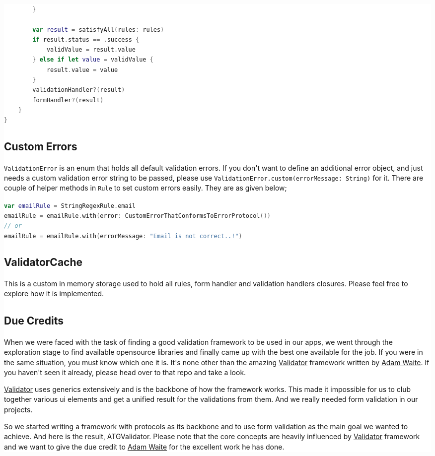 ```swift
        }

        var result = satisfyAll(rules: rules)
        if result.status == .success {
            validValue = result.value
        } else if let value = validValue {
            result.value = value
        }
        validationHandler?(result)
        formHandler?(result)
    }
}
```

## Custom Errors
`ValidationError` is an enum that holds all default validation errors. If you don't want to define an additional error object, and just needs a custom validation error string to be passed, please use `ValidationError.custom(errorMessage: String)` for it. 
There are couple of helper methods in `Rule` to set custom errors easily. They are as given below;
```swift
var emailRule = StringRegexRule.email
emailRule = emailRule.with(error: CustomErrorThatConformsToErrorProtocol())
// or
emailRule = emailRule.with(errorMessage: "Email is not correct..!")

```

## ValidatorCache
This is a custom in memory storage used to hold all rules, form handler and validation handlers closures. Please feel free to explore how it is implemented.

## Due Credits

When we were faced with the task of finding a good validation framework to be used in our apps, we went through the exploration stage to find available opensource libraries and finally came up with the best one available for the job. If you were in the same situation, you must know which one it is. It's none other than the amazing [Validator](https://github.com/adamwaite/Validator) framework written by [Adam Waite](https://github.com/adamwaite). If you haven't seen it already, please head over to that repo and take a look.

[Validator](https://github.com/adamwaite/Validator) uses generics extensively and is the backbone of how the framework works. This made it impossible for us to club together various ui elements and get a unified result for the validations from them. And we really needed form validation in our projects. 

So we started writing a framework with protocols as its backbone and to use form validation as the main goal we wanted to achieve. And here is the result, ATGValidator. Please note that the core concepts are heavily influenced by [Validator](https://github.com/adamwaite/Validator) framework and we want to give the due credit to [Adam Waite](https://github.com/adamwaite) for the excellent work he has done.
